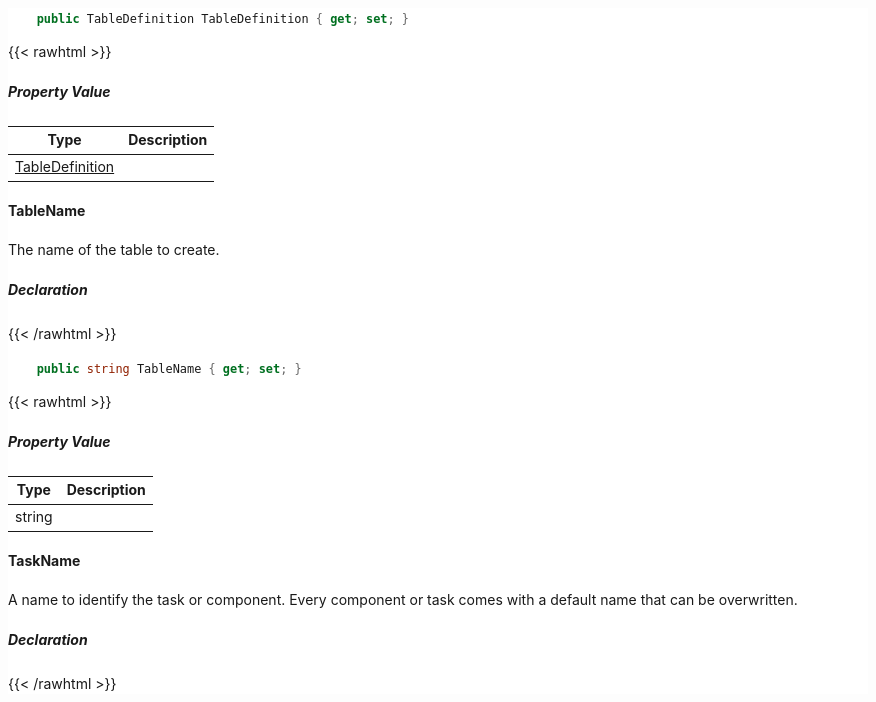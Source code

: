 ```C#
    public TableDefinition TableDefinition { get; set; }
```

{{< rawhtml >}}
  <h5 class="propertyValue">Property Value</h5>
  <table class="table table-bordered table-striped table-condensed">
    <thead>
      <tr>
        <th>Type</th>
        <th>Description</th>
      </tr>
    </thead>
    <tbody>
      <tr>
        <td><a class="xref" href="/api/etlbox.controlflow/tabledefinition">TableDefinition</a></td>
        <td></td>
      </tr>
    </tbody>
  </table>
  <a id="ETLBox_ControlFlow_CreateTableTask_TableName_" data-uid="ETLBox.ControlFlow.CreateTableTask.TableName*"></a>
  <h4 id="ETLBox_ControlFlow_CreateTableTask_TableName" data-uid="ETLBox.ControlFlow.CreateTableTask.TableName">TableName</h4>
  <div class="markdown level1 summary"><p>The name of the table to create.</p>
</div>
  <div class="markdown level1 conceptual"></div>
  <h5 class="declaration">Declaration</h5>
{{< /rawhtml >}}

```C#
    public string TableName { get; set; }
```

{{< rawhtml >}}
  <h5 class="propertyValue">Property Value</h5>
  <table class="table table-bordered table-striped table-condensed">
    <thead>
      <tr>
        <th>Type</th>
        <th>Description</th>
      </tr>
    </thead>
    <tbody>
      <tr>
        <td><span class="xref">string</span></td>
        <td></td>
      </tr>
    </tbody>
  </table>
  <a id="ETLBox_ControlFlow_CreateTableTask_TaskName_" data-uid="ETLBox.ControlFlow.CreateTableTask.TaskName*"></a>
  <h4 id="ETLBox_ControlFlow_CreateTableTask_TaskName" data-uid="ETLBox.ControlFlow.CreateTableTask.TaskName">TaskName</h4>
  <div class="markdown level1 summary"><p>A name to identify the task or component. Every component or task comes
with a default name that can be overwritten.</p>
</div>
  <div class="markdown level1 conceptual"></div>
  <h5 class="declaration">Declaration</h5>
{{< /rawhtml >}}
